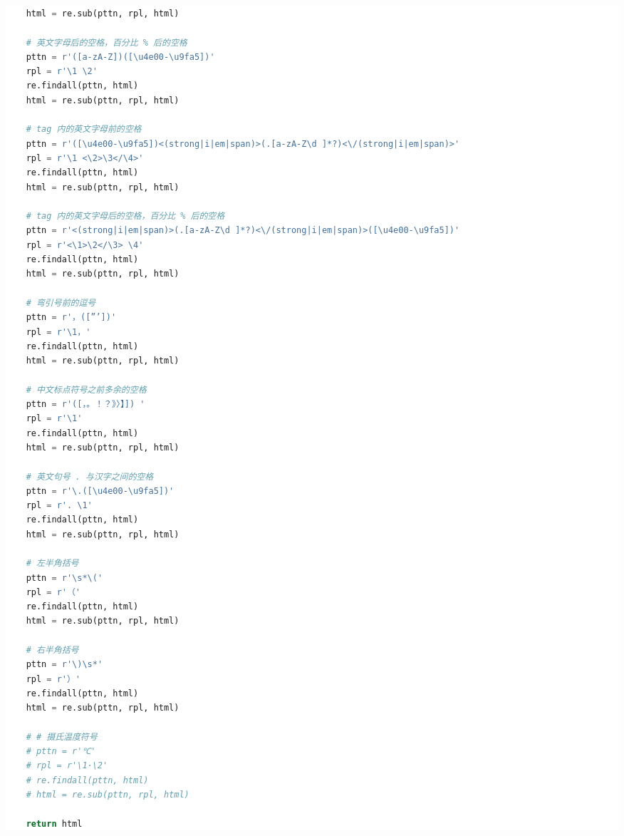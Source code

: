 ```python
    html = re.sub(pttn, rpl, html)
        
    # 英文字母后的空格，百分比 % 后的空格
    pttn = r'([a-zA-Z])([\u4e00-\u9fa5])'
    rpl = r'\1 \2'
    re.findall(pttn, html)
    html = re.sub(pttn, rpl, html)
        
    # tag 内的英文字母前的空格
    pttn = r'([\u4e00-\u9fa5])<(strong|i|em|span)>(.[a-zA-Z\d ]*?)<\/(strong|i|em|span)>'
    rpl = r'\1 <\2>\3</\4>'
    re.findall(pttn, html)
    html = re.sub(pttn, rpl, html)
        
    # tag 内的英文字母后的空格，百分比 % 后的空格
    pttn = r'<(strong|i|em|span)>(.[a-zA-Z\d ]*?)<\/(strong|i|em|span)>([\u4e00-\u9fa5])'
    rpl = r'<\1>\2</\3> \4'
    re.findall(pttn, html)
    html = re.sub(pttn, rpl, html)
    
    # 弯引号前的逗号
    pttn = r'，([”’])'
    rpl = r'\1，'
    re.findall(pttn, html)
    html = re.sub(pttn, rpl, html)
        
    # 中文标点符号之前多余的空格
    pttn = r'([，。！？》〉】]) '
    rpl = r'\1'
    re.findall(pttn, html)
    html = re.sub(pttn, rpl, html)
    
    # 英文句号 . 与汉字之间的空格
    pttn = r'\.([\u4e00-\u9fa5])'
    rpl = r'. \1'
    re.findall(pttn, html)
    html = re.sub(pttn, rpl, html)
      
    # 左半角括号
    pttn = r'\s*\('
    rpl = r'（'
    re.findall(pttn, html)
    html = re.sub(pttn, rpl, html)
    
    # 右半角括号
    pttn = r'\)\s*'
    rpl = r'）'
    re.findall(pttn, html)
    html = re.sub(pttn, rpl, html)  
    
    # # 摄氏温度符号
    # pttn = r'℃'
    # rpl = r'\1·\2'
    # re.findall(pttn, html)
    # html = re.sub(pttn, rpl, html)
    
    return html
```
